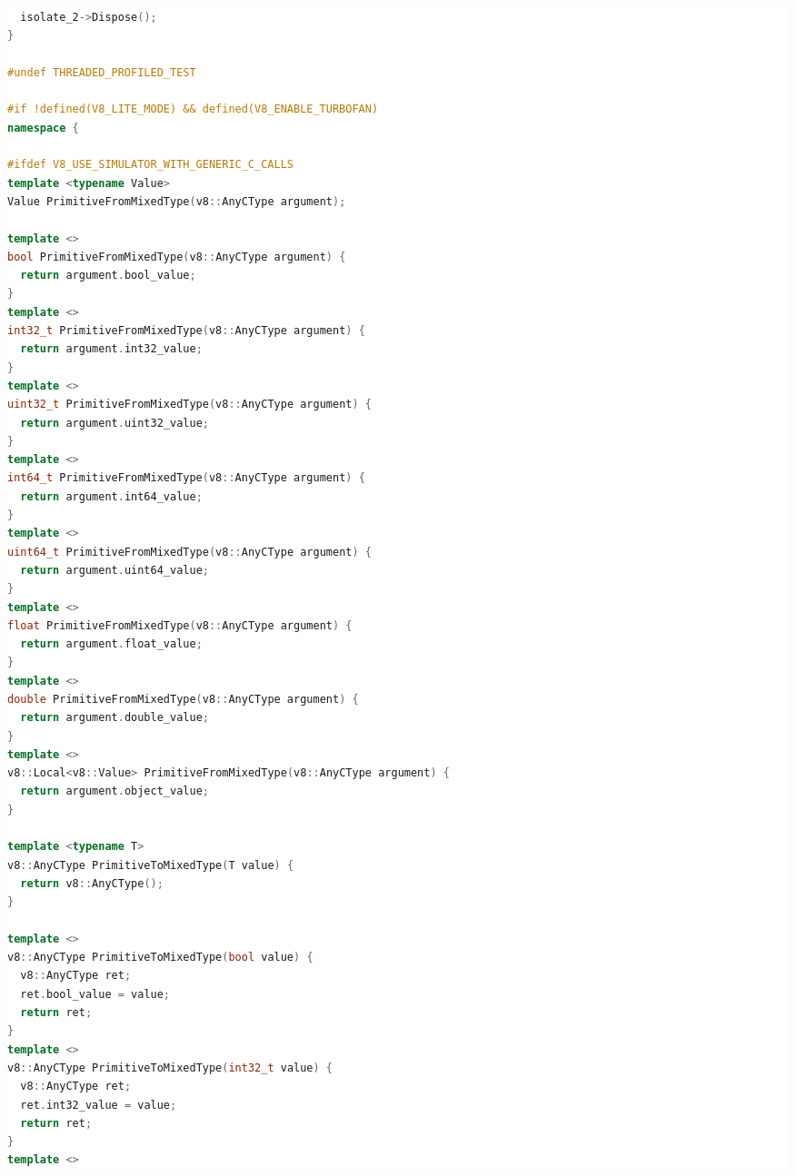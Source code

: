 ```cpp
  isolate_2->Dispose();
}

#undef THREADED_PROFILED_TEST

#if !defined(V8_LITE_MODE) && defined(V8_ENABLE_TURBOFAN)
namespace {

#ifdef V8_USE_SIMULATOR_WITH_GENERIC_C_CALLS
template <typename Value>
Value PrimitiveFromMixedType(v8::AnyCType argument);

template <>
bool PrimitiveFromMixedType(v8::AnyCType argument) {
  return argument.bool_value;
}
template <>
int32_t PrimitiveFromMixedType(v8::AnyCType argument) {
  return argument.int32_value;
}
template <>
uint32_t PrimitiveFromMixedType(v8::AnyCType argument) {
  return argument.uint32_value;
}
template <>
int64_t PrimitiveFromMixedType(v8::AnyCType argument) {
  return argument.int64_value;
}
template <>
uint64_t PrimitiveFromMixedType(v8::AnyCType argument) {
  return argument.uint64_value;
}
template <>
float PrimitiveFromMixedType(v8::AnyCType argument) {
  return argument.float_value;
}
template <>
double PrimitiveFromMixedType(v8::AnyCType argument) {
  return argument.double_value;
}
template <>
v8::Local<v8::Value> PrimitiveFromMixedType(v8::AnyCType argument) {
  return argument.object_value;
}

template <typename T>
v8::AnyCType PrimitiveToMixedType(T value) {
  return v8::AnyCType();
}

template <>
v8::AnyCType PrimitiveToMixedType(bool value) {
  v8::AnyCType ret;
  ret.bool_value = value;
  return ret;
}
template <>
v8::AnyCType PrimitiveToMixedType(int32_t value) {
  v8::AnyCType ret;
  ret.int32_value = value;
  return ret;
}
template <>
```